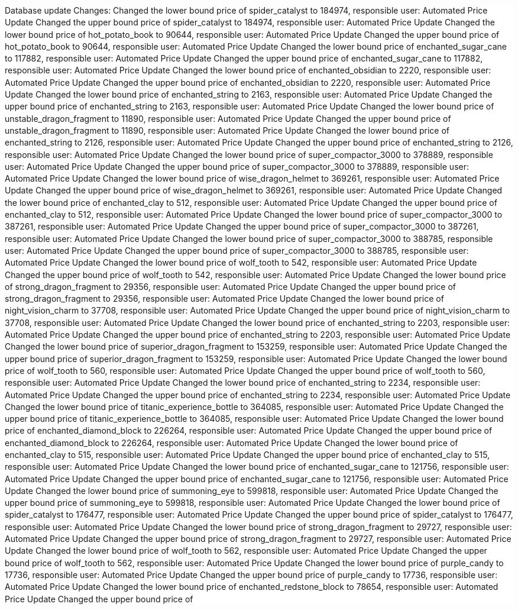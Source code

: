 Database update                     Changes: Changed the lower bound price of spider_catalyst to 184974, responsible user: Automated Price Update Changed the upper bound price of spider_catalyst to 184974, responsible user: Automated Price Update Changed the lower bound price of hot_potato_book to 90644, responsible user: Automated Price Update Changed the upper bound price of hot_potato_book to 90644, responsible user: Automated Price Update Changed the lower bound price of enchanted_sugar_cane to 117882, responsible user: Automated Price Update Changed the upper bound price of enchanted_sugar_cane to 117882, responsible user: Automated Price Update Changed the lower bound price of enchanted_obsidian to 2220, responsible user: Automated Price Update Changed the upper bound price of enchanted_obsidian to 2220, responsible user: Automated Price Update Changed the lower bound price of enchanted_string to 2163, responsible user: Automated Price Update Changed the upper bound price of enchanted_string to 2163, responsible user: Automated Price Update Changed the lower bound price of unstable_dragon_fragment to 11890, responsible user: Automated Price Update Changed the upper bound price of unstable_dragon_fragment to 11890, responsible user: Automated Price Update Changed the lower bound price of enchanted_string to 2126, responsible user: Automated Price Update Changed the upper bound price of enchanted_string to 2126, responsible user: Automated Price Update Changed the lower bound price of super_compactor_3000 to 378889, responsible user: Automated Price Update Changed the upper bound price of super_compactor_3000 to 378889, responsible user: Automated Price Update Changed the lower bound price of wise_dragon_helmet to 369261, responsible user: Automated Price Update Changed the upper bound price of wise_dragon_helmet to 369261, responsible user: Automated Price Update Changed the lower bound price of enchanted_clay to 512, responsible user: Automated Price Update Changed the upper bound price of enchanted_clay to 512, responsible user: Automated Price Update Changed the lower bound price of super_compactor_3000 to 387261, responsible user: Automated Price Update Changed the upper bound price of super_compactor_3000 to 387261, responsible user: Automated Price Update Changed the lower bound price of super_compactor_3000 to 388785, responsible user: Automated Price Update Changed the upper bound price of super_compactor_3000 to 388785, responsible user: Automated Price Update Changed the lower bound price of wolf_tooth to 542, responsible user: Automated Price Update Changed the upper bound price of wolf_tooth to 542, responsible user: Automated Price Update Changed the lower bound price of strong_dragon_fragment to 29356, responsible user: Automated Price Update Changed the upper bound price of strong_dragon_fragment to 29356, responsible user: Automated Price Update Changed the lower bound price of night_vision_charm to 37708, responsible user: Automated Price Update Changed the upper bound price of night_vision_charm to 37708, responsible user: Automated Price Update Changed the lower bound price of enchanted_string to 2203, responsible user: Automated Price Update Changed the upper bound price of enchanted_string to 2203, responsible user: Automated Price Update Changed the lower bound price of superior_dragon_fragment to 153259, responsible user: Automated Price Update Changed the upper bound price of superior_dragon_fragment to 153259, responsible user: Automated Price Update Changed the lower bound price of wolf_tooth to 560, responsible user: Automated Price Update Changed the upper bound price of wolf_tooth to 560, responsible user: Automated Price Update Changed the lower bound price of enchanted_string to 2234, responsible user: Automated Price Update Changed the upper bound price of enchanted_string to 2234, responsible user: Automated Price Update Changed the lower bound price of titanic_experience_bottle to 364085, responsible user: Automated Price Update Changed the upper bound price of titanic_experience_bottle to 364085, responsible user: Automated Price Update Changed the lower bound price of enchanted_diamond_block to 226264, responsible user: Automated Price Update Changed the upper bound price of enchanted_diamond_block to 226264, responsible user: Automated Price Update Changed the lower bound price of enchanted_clay to 515, responsible user: Automated Price Update Changed the upper bound price of enchanted_clay to 515, responsible user: Automated Price Update Changed the lower bound price of enchanted_sugar_cane to 121756, responsible user: Automated Price Update Changed the upper bound price of enchanted_sugar_cane to 121756, responsible user: Automated Price Update Changed the lower bound price of summoning_eye to 599818, responsible user: Automated Price Update Changed the upper bound price of summoning_eye to 599818, responsible user: Automated Price Update Changed the lower bound price of spider_catalyst to 176477, responsible user: Automated Price Update Changed the upper bound price of spider_catalyst to 176477, responsible user: Automated Price Update Changed the lower bound price of strong_dragon_fragment to 29727, responsible user: Automated Price Update Changed the upper bound price of strong_dragon_fragment to 29727, responsible user: Automated Price Update Changed the lower bound price of wolf_tooth to 562, responsible user: Automated Price Update Changed the upper bound price of wolf_tooth to 562, responsible user: Automated Price Update Changed the lower bound price of purple_candy to 17736, responsible user: Automated Price Update Changed the upper bound price of purple_candy to 17736, responsible user: Automated Price Update Changed the lower bound price of enchanted_redstone_block to 78654, responsible user: Automated Price Update Changed the upper bound price of